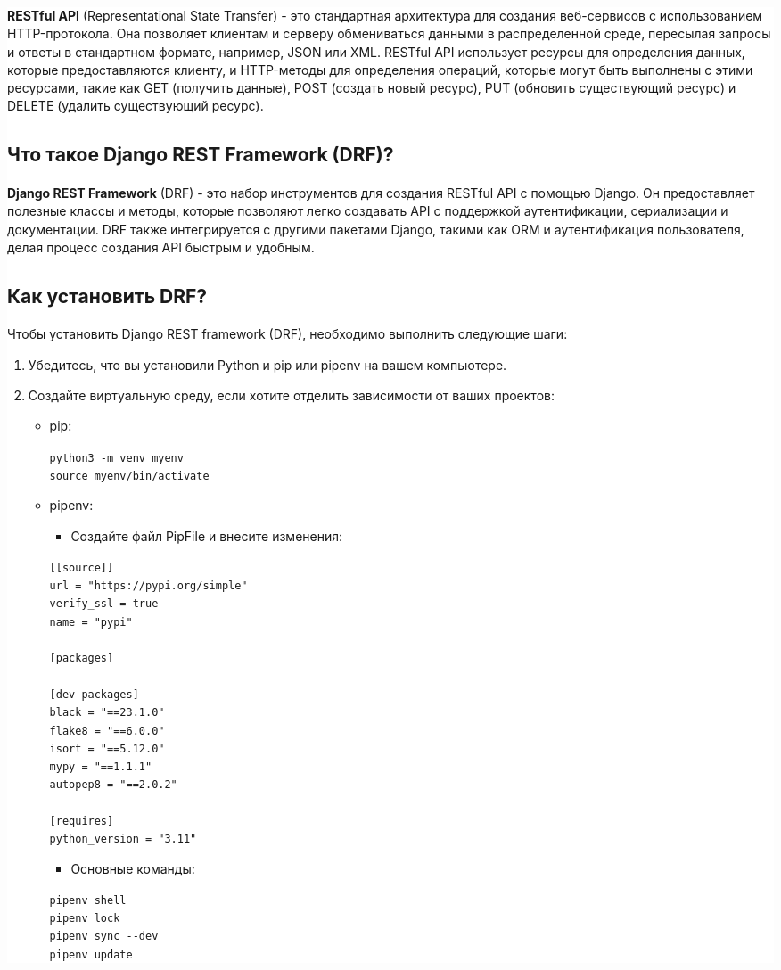 **RESTful API** (Representational State Transfer) - это стандартная архитектура для создания веб-сервисов с использованием HTTP-протокола. Она позволяет клиентам и серверу обмениваться данными в распределенной среде, пересылая запросы и ответы в стандартном формате, например, JSON или XML. RESTful API использует ресурсы для определения данных, которые предоставляются клиенту, и HTTP-методы для определения операций, которые могут быть выполнены с этими ресурсами, такие как GET (получить данные), POST (создать новый ресурс), PUT (обновить существующий ресурс) и DELETE (удалить существующий ресурс).

## Что такое Django REST Framework (DRF)?

**Django REST Framework** (DRF) - это набор инструментов для создания RESTful API с помощью Django. Он предоставляет полезные классы и методы, которые позволяют легко создавать API с поддержкой аутентификации, сериализации и документации. DRF также интегрируется с другими пакетами Django, такими как ORM и аутентификация пользователя, делая процесс создания API быстрым и удобным.

## Как установить DRF?

Чтобы установить Django REST framework (DRF), необходимо выполнить следующие шаги:

1. Убедитесь, что вы установили Python и pip или pipenv на вашем компьютере.

2. Создайте виртуальную среду, если хотите отделить зависимости от ваших проектов:

    * pip:

        ```code
        python3 -m venv myenv
        source myenv/bin/activate
        ```

    * pipenv:

        * Создайте файл PipFile и внесите изменения:

        ```Pipfile
        [[source]]
        url = "https://pypi.org/simple"
        verify_ssl = true
        name = "pypi"

        [packages]

        [dev-packages]
        black = "==23.1.0"
        flake8 = "==6.0.0"
        isort = "==5.12.0"
        mypy = "==1.1.1"
        autopep8 = "==2.0.2"

        [requires]
        python_version = "3.11"
        ```

        * Основные команды:

        ```code
        pipenv shell
        pipenv lock
        pipenv sync --dev
        pipenv update
        ```
